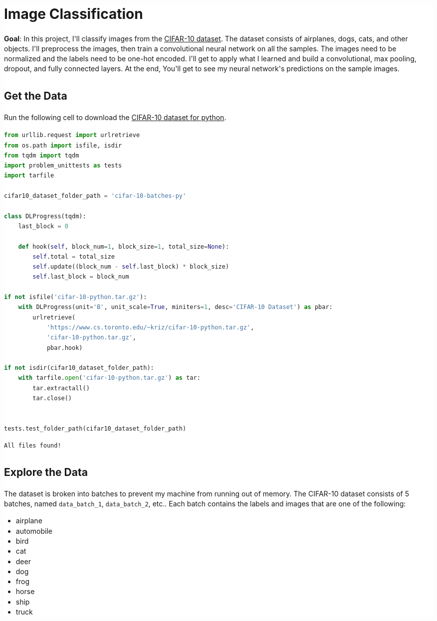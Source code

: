 
# Image Classification
**Goal**: In this project, I'll classify images from the [CIFAR-10 dataset](https://www.cs.toronto.edu/~kriz/cifar.html).  The dataset consists of airplanes, dogs, cats, and other objects. I'll preprocess the images, then train a convolutional neural network on all the samples. The images need to be normalized and the labels need to be one-hot encoded.  I'll get to apply what I learned and build a convolutional, max pooling, dropout, and fully connected layers.  At the end, You'll get to see my neural network's predictions on the sample images.
## Get the Data
Run the following cell to download the [CIFAR-10 dataset for python](https://www.cs.toronto.edu/~kriz/cifar-10-python.tar.gz).


```python
from urllib.request import urlretrieve
from os.path import isfile, isdir
from tqdm import tqdm
import problem_unittests as tests
import tarfile

cifar10_dataset_folder_path = 'cifar-10-batches-py'

class DLProgress(tqdm):
    last_block = 0

    def hook(self, block_num=1, block_size=1, total_size=None):
        self.total = total_size
        self.update((block_num - self.last_block) * block_size)
        self.last_block = block_num

if not isfile('cifar-10-python.tar.gz'):
    with DLProgress(unit='B', unit_scale=True, miniters=1, desc='CIFAR-10 Dataset') as pbar:
        urlretrieve(
            'https://www.cs.toronto.edu/~kriz/cifar-10-python.tar.gz',
            'cifar-10-python.tar.gz',
            pbar.hook)

if not isdir(cifar10_dataset_folder_path):
    with tarfile.open('cifar-10-python.tar.gz') as tar:
        tar.extractall()
        tar.close()


tests.test_folder_path(cifar10_dataset_folder_path)
```

    All files found!


## Explore the Data
The dataset is broken into batches to prevent my machine from running out of memory.  The CIFAR-10 dataset consists of 5 batches, named `data_batch_1`, `data_batch_2`, etc.. Each batch contains the labels and images that are one of the following:
* airplane
* automobile
* bird
* cat
* deer
* dog
* frog
* horse
* ship
* truck